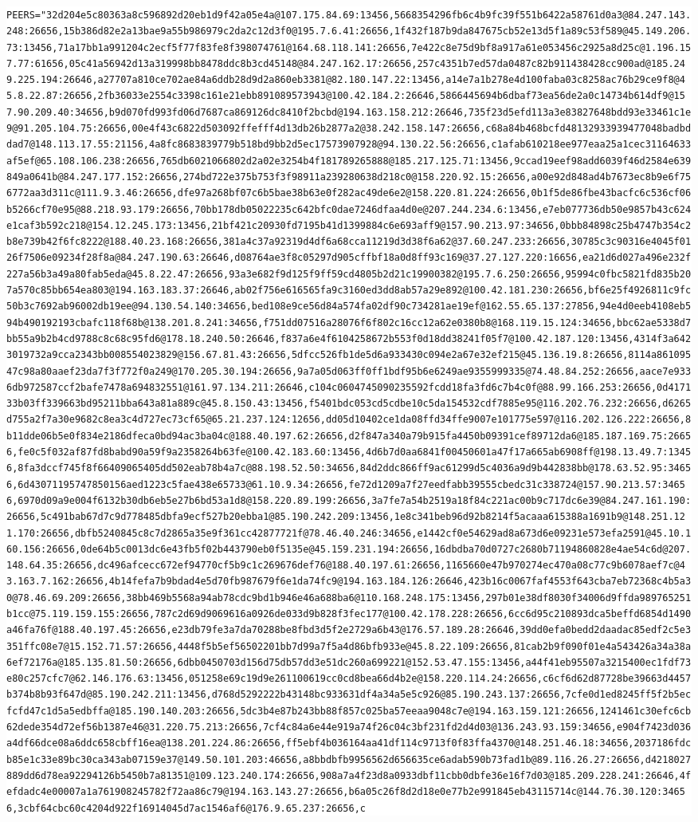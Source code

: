 ```
PEERS="32d204e5c80363a8c596892d20eb1d9f42a05e4a@107.175.84.69:13456,5668354296fb6c4b9fc39f551b6422a58761d0a3@84.247.143.248:26656,15b386d82e2a13bae9a55b986979c2da2c12d3f0@195.7.6.41:26656,1f432f187b9da847675cb52e13d5f1a89c53f589@45.149.206.73:13456,71a17bb1a991204c2ecf5f77f83fe8f398074761@164.68.118.141:26656,7e422c8e75d9bf8a917a61e053456c2925a8d25c@1.196.157.77:61656,05c41a56942d13a319998bb8478ddc8b3cd45148@84.247.162.17:26656,257c4351b7ed57da0487c82b911438428cc900ad@185.249.225.194:26646,a27707a810ce702ae84a6ddb28d9d2a860eb3381@82.180.147.22:13456,a14e7a1b278e4d100faba03c8258ac76b29ce9f8@45.8.22.87:26656,2fb36033e2554c3398c161e21ebb891089573943@100.42.184.2:26646,5866445694b6dbaf73ea56de2a0c14734b614df9@157.90.209.40:34656,b9d070fd993fd06d7687ca869126dc8410f2bcbd@194.163.158.212:26646,735f23d5efd113a3e83827648bdd93e33461c1e9@91.205.104.75:26656,00e4f43c6822d503092ffefff4d13db26b2877a2@38.242.158.147:26656,c68a84b468bcfd48132933939477048badbddad7@148.113.17.55:21156,4a8fc8683839779b518bd9bb2d5ec17573907928@94.130.22.56:26656,c1afab610218ee977eaa25a1cec31164633af5ef@65.108.106.238:26656,765db6021066802d2a02e3254b4f181789265888@185.217.125.71:13456,9ccad19eef98add6039f46d2584e639849a0641b@84.247.177.152:26656,274bd722e375b753f3f98911a239280638d218c0@158.220.92.15:26656,a00e92d848ad4b7673ec8b9e6f756772aa3d311c@111.9.3.46:26656,dfe97a268bf07c6b5bae38b63e0f282ac49de6e2@158.220.81.224:26656,0b1f5de86fbe43bacfc6c536cf06b5266cf70e95@88.218.93.179:26656,70bb178db05022235c642bfc0dae7246dfaa4d0e@207.244.234.6:13456,e7eb077736db50e9857b43c624e1caf3b592c218@154.12.245.173:13456,21bf421c20930fd7195b41d1399884c6e693aff9@157.90.213.97:34656,0bbb84898c25b4747b354c2b8e739b42f6fc8222@188.40.23.168:26656,381a4c37a92319d4df6a68cca11219d3d38f6a62@37.60.247.233:26656,30785c3c90316e4045f0126f7506e09234f28f8a@84.247.190.63:26646,d08764ae3f8c05297d905cffbf18a0d8ff93c169@37.27.127.220:16656,ea21d6d027a496e232f227a56b3a49a80fab5eda@45.8.22.47:26656,93a3e682f9d125f9ff59cd4805b2d21c19900382@195.7.6.250:26656,95994c0fbc5821fd835b207a570c85bb654ea803@194.163.183.37:26646,ab02f756e616565fa9c3160ed3dd8ab57a29e892@100.42.181.230:26656,bf6e25f4926811c9fc50b3c7692ab96002db19ee@94.130.54.140:34656,bed108e9ce56d84a574fa02df90c734281ae19ef@162.55.65.137:27856,94e4d0eeb4108eb594b490192193cbafc118f68b@138.201.8.241:34656,f751dd07516a28076f6f802c16cc12a62e0380b8@168.119.15.124:34656,bbc62ae5338d7bb55a9b2b4cd9788c8c68c95fd6@178.18.240.50:26646,f837a6e4f6104258672b553f0d18dd38241f05f7@100.42.187.120:13456,4314f3a6423019732a9cca2343bb008554023829@156.67.81.43:26656,5dfcc526fb1de5d6a933430c094e2a67e32ef215@45.136.19.8:26656,8114a86109547c98a80aaef23da7f3f772f0a249@170.205.30.194:26656,9a7a05d063ff0ff1bdf95b6e6249ae9355999335@74.48.84.252:26656,aace7e9336db972587ccf2bafe7478a694832551@161.97.134.211:26646,c104c0604745090235592fcdd18fa3fd6c7b4c0f@88.99.166.253:26656,0d417133b03ff339663bd95211bba643a81a889c@45.8.150.43:13456,f5401bdc053cd5cdbe10c5da154532cdf7885e95@116.202.76.232:26656,d6265d755a2f7a30e9682c8ea3c4d727ec73cf65@65.21.237.124:12656,dd05d10402ce1da08ffd34ffe9007e101775e597@116.202.126.222:26656,8b11dde06b5e0f834e2186dfeca0bd94ac3ba04c@188.40.197.62:26656,d2f847a340a79b915fa4450b09391cef89712da6@185.187.169.75:26656,fe0c5f032af87fd8babd90a59f9a2358264b63fe@100.42.183.60:13456,4d6b7d0aa6841f00450601a47f17a665ab6908ff@198.13.49.7:13456,8fa3dccf745f8f66409065405dd502eab78b4a7c@88.198.52.50:34656,84d2ddc866ff9ac61299d5c4036a9d9b442838bb@178.63.52.95:34656,6d43071195747850156aed1223c5fae438e65733@61.10.9.34:26656,fe72d1209a7f27eedfabb39555cbedc31c338724@157.90.213.57:34656,6970d09a9e004f6132b30db6eb5e27b6bd53a1d8@158.220.89.199:26656,3a7fe7a54b2519a18f84c221ac00b9c717dc6e39@84.247.161.190:26656,5c491bab67d7c9d778485dbfa9ecf527b20ebba1@85.190.242.209:13456,1e8c341beb96d92b8214f5acaaa615388a1691b9@148.251.121.170:26656,dbfb5240845c8c7d2865a35e9f361cc42877721f@78.46.40.246:34656,e1442cf0e54629ad8a673d6e09231e573efa2591@45.10.160.156:26656,0de64b5c0013dc6e43fb5f02b443790eb0f5135e@45.159.231.194:26656,16dbdba70d0727c2680b71194860828e4ae54c6d@207.148.64.35:26656,dc496afcecc672ef94770cf5b9c1c269676def76@188.40.197.61:26656,1165660e47b970274ec470a08c77c9b6078aef7c@43.163.7.162:26656,4b14fefa7b9bdad4e5d70fb987679f6e1da74fc9@194.163.184.126:26646,423b16c0067faf4553f643cba7eb72368c4b5a30@78.46.69.209:26656,38bb469b5568a94ab78cdc9bd1b946e46a688ba6@110.168.248.175:13456,297b01e38df8030f34006d9ffda989765251b1cc@75.119.159.155:26656,787c2d69d9069616a0926de033d9b828f3fec177@100.42.178.228:26656,6cc6d95c210893dca5beffd6854d1490a46fa76f@188.40.197.45:26656,e23db79fe3a7da70288be8fbd3d5f2e2729a6b43@176.57.189.28:26646,39dd0efa0bedd2daadac85edf2c5e3351ffc08e7@15.152.71.57:26656,4448f5b5ef56502201bb7d99a7f5a4d86bfb933e@45.8.22.109:26656,81cab2b9f090f01e4a543426a34a38a6ef72176a@185.135.81.50:26656,6dbb0450703d156d75db57dd3e51dc260a699221@152.53.47.155:13456,a44f41eb95507a3215400ec1fdf73e80c257cfc7@62.146.176.63:13456,051258e69c19d9e261100619cc0cd8bea66d4b2e@158.220.114.24:26656,c6cf6d62d87728be39663d4457b374b8b93f647d@85.190.242.211:13456,d768d5292222b43148bc933631df4a34a5e5c926@85.190.243.137:26656,7cfe0d1ed8245ff5f2b5ecfcfd47c1d5a5edbffa@185.190.140.203:26656,5dc3b4e87b243bb88f857c025ba57eeaa9048c7e@194.163.159.121:26656,1241461c30efc6cb62dede354d72ef56b1387e46@31.220.75.213:26656,7cf4c84a6e44e919a74f26c04c3bf231fd2d4d03@136.243.93.159:34656,e904f7423d036a4df66dce08a6ddc658cbff16ea@138.201.224.86:26656,ff5ebf4b036164aa41df114c9713f0f83ffa4370@148.251.46.18:34656,2037186fdcb85e1c33e89bc30ca343ab07159e37@149.50.101.203:46656,a8bbdbfb9956562d656635ce6adab590b73fad1b@89.116.26.27:26656,d4218027889dd6d78ea92294126b5450b7a81351@109.123.240.174:26656,908a7a4f23d8a0933dbf11cbb0dbfe36e16f7d03@185.209.228.241:26646,4fefdadc4e00007a1a761908245782f72aa86c79@194.163.143.27:26656,b6a05c26f8d2d18e0e77b2e991845eb43115714c@144.76.30.120:34656,3cbf64cbc60c4204d922f16914045d7ac1546af6@176.9.65.237:26656,c
```